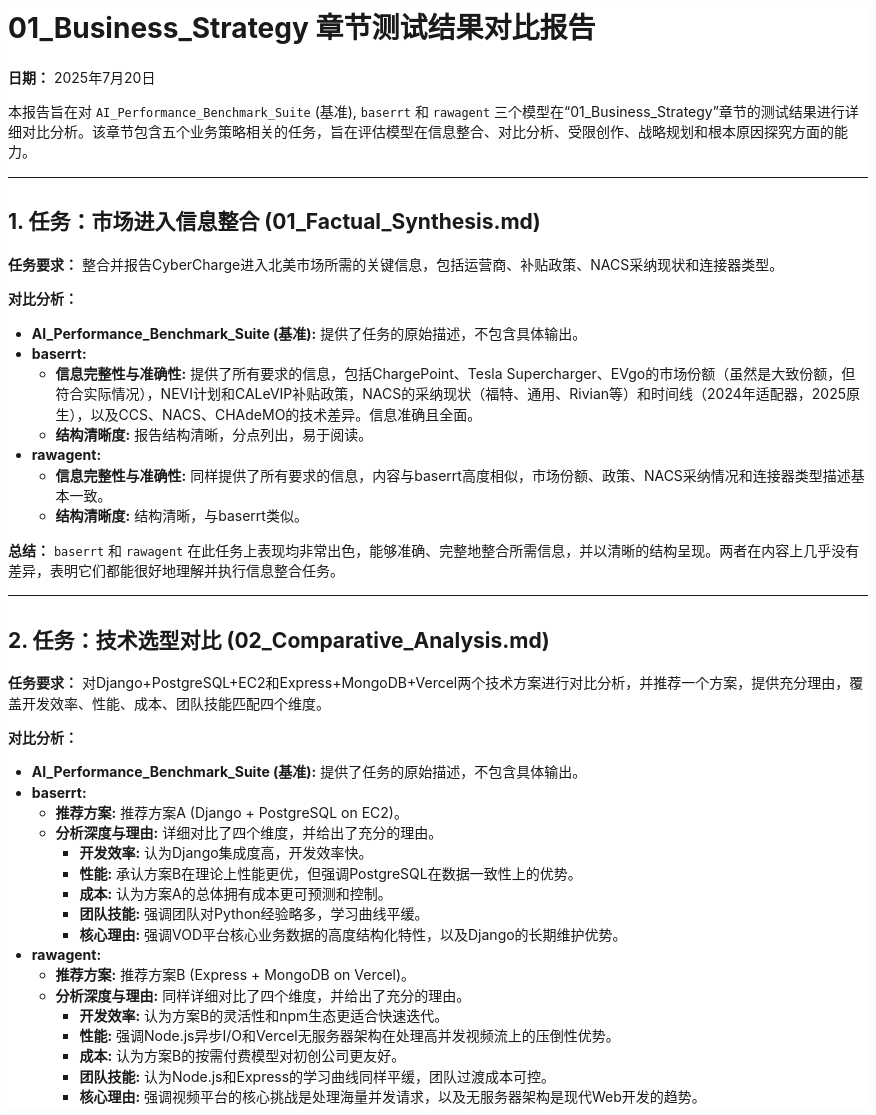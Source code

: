 # 01_Business_Strategy 章节测试结果对比报告

**日期：** 2025年7月20日

本报告旨在对 `AI_Performance_Benchmark_Suite` (基准), `baserrt` 和 `rawagent` 三个模型在“01_Business_Strategy”章节的测试结果进行详细对比分析。该章节包含五个业务策略相关的任务，旨在评估模型在信息整合、对比分析、受限创作、战略规划和根本原因探究方面的能力。

---

## 1. 任务：市场进入信息整合 (01_Factual_Synthesis.md)

**任务要求：** 整合并报告CyberCharge进入北美市场所需的关键信息，包括运营商、补贴政策、NACS采纳现状和连接器类型。

**对比分析：**

*   **AI_Performance_Benchmark_Suite (基准):** 提供了任务的原始描述，不包含具体输出。
*   **baserrt:**
    *   **信息完整性与准确性:** 提供了所有要求的信息，包括ChargePoint、Tesla Supercharger、EVgo的市场份额（虽然是大致份额，但符合实际情况），NEVI计划和CALeVIP补贴政策，NACS的采纳现状（福特、通用、Rivian等）和时间线（2024年适配器，2025原生），以及CCS、NACS、CHAdeMO的技术差异。信息准确且全面。
    *   **结构清晰度:** 报告结构清晰，分点列出，易于阅读。
*   **rawagent:**
    *   **信息完整性与准确性:** 同样提供了所有要求的信息，内容与baserrt高度相似，市场份额、政策、NACS采纳情况和连接器类型描述基本一致。
    *   **结构清晰度:** 结构清晰，与baserrt类似。

**总结：** `baserrt` 和 `rawagent` 在此任务上表现均非常出色，能够准确、完整地整合所需信息，并以清晰的结构呈现。两者在内容上几乎没有差异，表明它们都能很好地理解并执行信息整合任务。

---

## 2. 任务：技术选型对比 (02_Comparative_Analysis.md)

**任务要求：** 对Django+PostgreSQL+EC2和Express+MongoDB+Vercel两个技术方案进行对比分析，并推荐一个方案，提供充分理由，覆盖开发效率、性能、成本、团队技能匹配四个维度。

**对比分析：**

*   **AI_Performance_Benchmark_Suite (基准):** 提供了任务的原始描述，不包含具体输出。
*   **baserrt:**
    *   **推荐方案:** 推荐方案A (Django + PostgreSQL on EC2)。
    *   **分析深度与理由:** 详细对比了四个维度，并给出了充分的理由。
        *   **开发效率:** 认为Django集成度高，开发效率快。
        *   **性能:** 承认方案B在理论上性能更优，但强调PostgreSQL在数据一致性上的优势。
        *   **成本:** 认为方案A的总体拥有成本更可预测和控制。
        *   **团队技能:** 强调团队对Python经验略多，学习曲线平缓。
        *   **核心理由:** 强调VOD平台核心业务数据的高度结构化特性，以及Django的长期维护优势。
*   **rawagent:**
    *   **推荐方案:** 推荐方案B (Express + MongoDB on Vercel)。
    *   **分析深度与理由:** 同样详细对比了四个维度，并给出了充分的理由。
        *   **开发效率:** 认为方案B的灵活性和npm生态更适合快速迭代。
        *   **性能:** 强调Node.js异步I/O和Vercel无服务器架构在处理高并发视频流上的压倒性优势。
        *   **成本:** 认为方案B的按需付费模型对初创公司更友好。
        *   **团队技能:** 认为Node.js和Express的学习曲线同样平缓，团队过渡成本可控。
        *   **核心理由:** 强调视频平台的核心挑战是处理海量并发请求，以及无服务器架构是现代Web开发的趋势。
